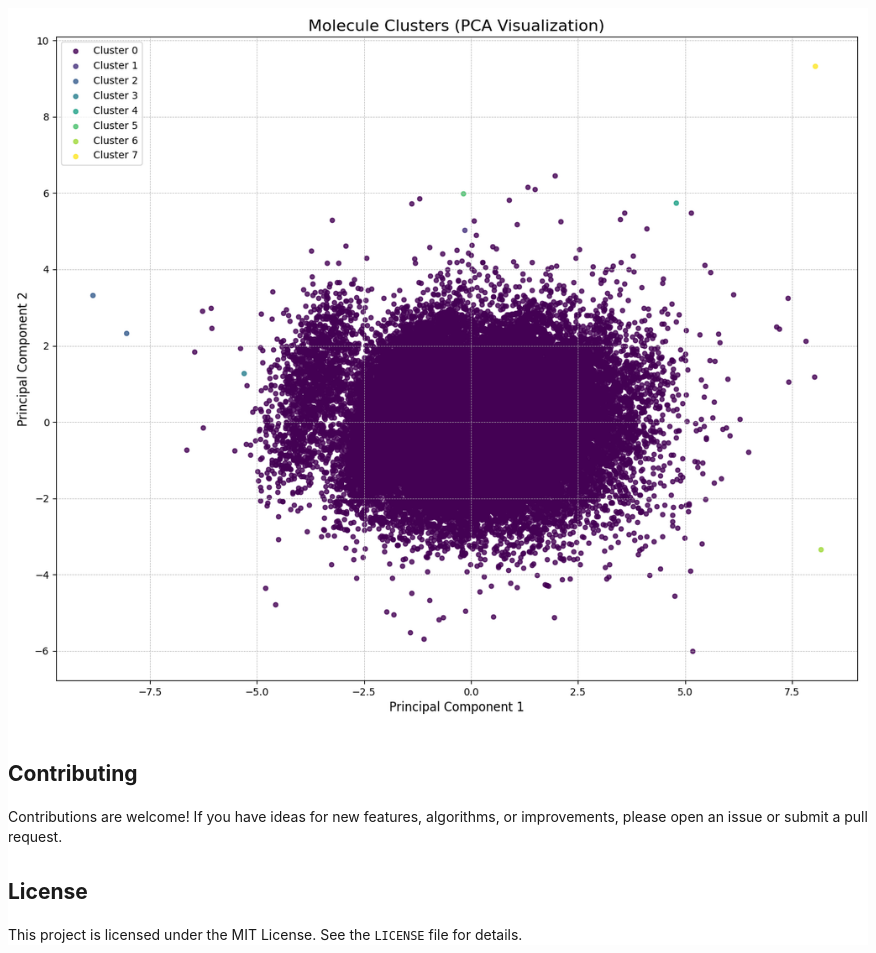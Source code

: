 ![Agglomerative Single Different Features Plot](md_images/run_from_config_agglomerative_single_diffFeatures/agglomerative_results.png)

## Contributing

Contributions are welcome! If you have ideas for new features, algorithms, or improvements, please open an issue or submit a pull request.

## License

This project is licensed under the MIT License. See the `LICENSE` file for details.
